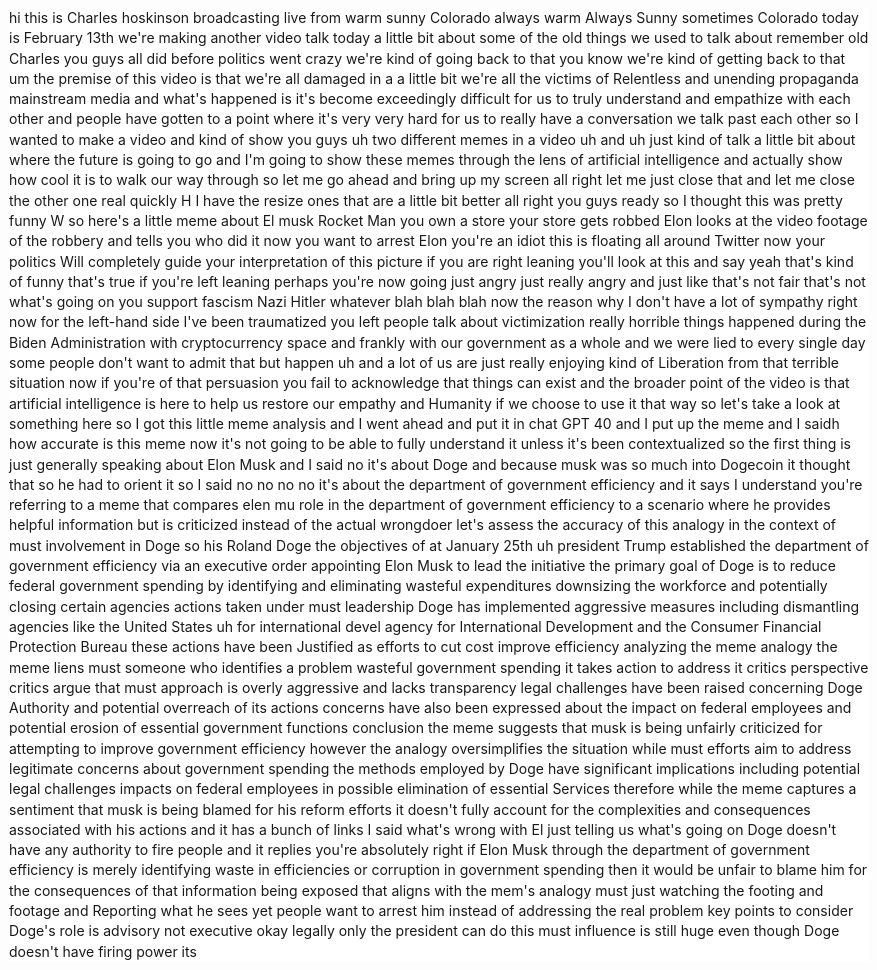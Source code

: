 hi this is Charles hoskinson broadcasting live from warm sunny Colorado always warm Always Sunny sometimes Colorado today is February 13th we're making another video talk today a little bit about some of the old things we used to talk about remember old Charles you guys all did before politics went crazy we're kind of going back to that you know we're kind of getting back to that um the premise of this video is that we're all damaged in a a little bit we're all the victims of Relentless and unending propaganda mainstream media and what's happened is it's become exceedingly difficult for us to truly understand and empathize with each other and people have gotten to a point where it's very very hard for us to really have a conversation we talk past each other so I wanted to make a video and kind of show you guys uh two different memes in a video uh and uh just kind of talk a little bit about where the future is going to go and I'm going to show these memes through the lens of artificial intelligence and actually show how cool it is to walk our way through so let me go ahead and bring up my screen all right let me just close that and let me close the other one real quickly H I have the resize ones that are a little bit better all right you guys ready so I thought this was pretty funny W so here's a little meme about El musk Rocket Man you own a store your store gets robbed Elon looks at the video footage of the robbery and tells you who did it now you want to arrest Elon you're an idiot this is floating all around Twitter now your politics Will completely guide your interpretation of this picture if you are right leaning you'll look at this and say yeah that's kind of funny that's true if you're left leaning perhaps you're now going just angry just really angry and just like that's not fair that's not what's going on you support fascism Nazi Hitler whatever blah blah blah now the reason why I don't have a lot of sympathy right now for the left-hand side I've been traumatized you left people talk about victimization really horrible things happened during the Biden Administration with cryptocurrency space and frankly with our government as a whole and we were lied to every single day some people don't want to admit that but happen uh and a lot of us are just really enjoying kind of Liberation from that terrible situation now if you're of that persuasion you fail to acknowledge that things can exist and the broader point of the video is that artificial intelligence is here to help us restore our empathy and Humanity if we choose to use it that way so let's take a look at something here so I got this little meme analysis and I went ahead and put it in chat GPT 40 and I put up the meme and I saidh how accurate is this meme now it's not going to be able to fully understand it unless it's been contextualized so the first thing is just generally speaking about Elon Musk and I said no it's about Doge and because musk was so much into Dogecoin it thought that so he had to orient it so I said no no no no it's about the department of government efficiency and it says I understand you're referring to a meme that compares elen mu role in the department of government efficiency to a scenario where he provides helpful information but is criticized instead of the actual wrongdoer let's assess the accuracy of this analogy in the context of must involvement in Doge so his Roland Doge the objectives of at January 25th uh president Trump established the department of government efficiency via an executive order appointing Elon Musk to lead the initiative the primary goal of Doge is to reduce federal government spending by identifying and eliminating wasteful expenditures downsizing the workforce and potentially closing certain agencies actions taken under must leadership Doge has implemented aggressive measures including dismantling agencies like the United States uh for international devel agency for International Development and the Consumer Financial Protection Bureau these actions have been Justified as efforts to cut cost improve efficiency analyzing the meme analogy the meme liens must someone who identifies a problem wasteful government spending it takes action to address it critics perspective critics argue that must approach is overly aggressive and lacks transparency legal challenges have been raised concerning Doge Authority and potential overreach of its actions concerns have also been expressed about the impact on federal employees and potential erosion of essential government functions conclusion the meme suggests that musk is being unfairly criticized for attempting to improve government efficiency however the analogy oversimplifies the situation while must efforts aim to address legitimate concerns about government spending the methods employed by Doge have significant implications including potential legal challenges impacts on federal employees in possible elimination of essential Services therefore while the meme captures a sentiment that musk is being blamed for his reform efforts it doesn't fully account for the complexities and consequences associated with his actions and it has a bunch of links I said what's wrong with El just telling us what's going on Doge doesn't have any authority to fire people and it replies you're absolutely right if Elon Musk through the department of government efficiency is merely identifying waste in efficiencies or corruption in government spending then it would be unfair to blame him for the consequences of that information being exposed that aligns with the mem's analogy must just watching the footing and footage and Reporting what he sees yet people want to arrest him instead of addressing the real problem key points to consider Doge's role is advisory not executive okay legally only the president can do this must influence is still huge even though Doge doesn't have firing power its